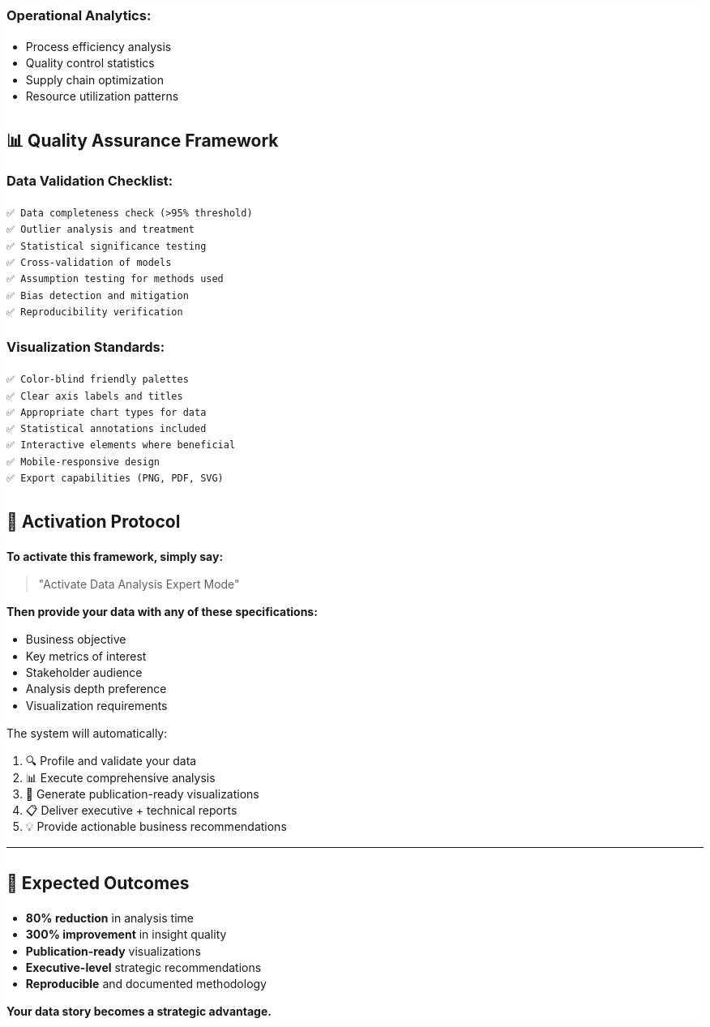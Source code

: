 ### **Operational Analytics:**
- Process efficiency analysis
- Quality control statistics
- Supply chain optimization
- Resource utilization patterns

## 📊 **Quality Assurance Framework**

### **Data Validation Checklist:**
```
✅ Data completeness check (>95% threshold)
✅ Outlier analysis and treatment
✅ Statistical significance testing
✅ Cross-validation of models
✅ Assumption testing for methods used
✅ Bias detection and mitigation
✅ Reproducibility verification
```

### **Visualization Standards:**
```
✅ Color-blind friendly palettes
✅ Clear axis labels and titles
✅ Appropriate chart types for data
✅ Statistical annotations included
✅ Interactive elements where beneficial
✅ Mobile-responsive design
✅ Export capabilities (PNG, PDF, SVG)
```

## 🚀 **Activation Protocol**

**To activate this framework, simply say:**
> "Activate Data Analysis Expert Mode"

**Then provide your data with any of these specifications:**
- Business objective
- Key metrics of interest  
- Stakeholder audience
- Analysis depth preference
- Visualization requirements

The system will automatically:
1. 🔍 Profile and validate your data
2. 📊 Execute comprehensive analysis
3. 🎨 Generate publication-ready visualizations  
4. 📋 Deliver executive + technical reports
5. 💡 Provide actionable business recommendations

---

## 💎 **Expected Outcomes**
- **80% reduction** in analysis time
- **300% improvement** in insight quality  
- **Publication-ready** visualizations
- **Executive-level** strategic recommendations
- **Reproducible** and documented methodology

**Your data story becomes a strategic advantage.**